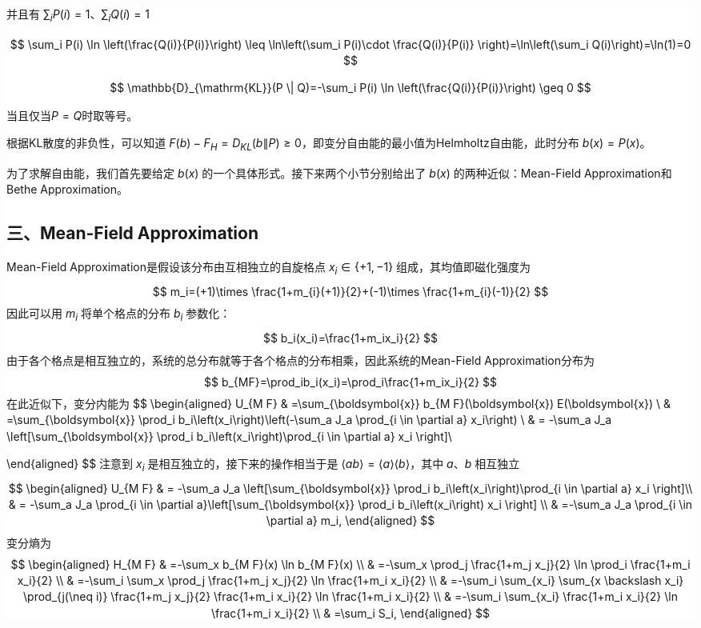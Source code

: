 并且有 $\sum_i P(i)=1$、$\sum_i Q(i)=1$

$$
\sum_i P(i) \ln \left(\frac{Q(i)}{P(i)}\right) \leq \ln\left(\sum_i P(i)\cdot \frac{Q(i)}{P(i)} \right)=\ln\left(\sum_i Q(i)\right)=\ln(1)=0
$$

$$
    \mathbb{D}_{\mathrm{KL}}(P \| Q)=-\sum_i P(i) \ln \left(\frac{Q(i)}{P(i)}\right) \geq 0
$$

当且仅当$P=Q$时取等号。

根据KL散度的非负性，可以知道 $F(b)-F_H=D_{KL}(b \| P)\geq 0$，即变分自由能的最小值为Helmholtz自由能，此时分布 $b(x)=P(x)$。

为了求解自由能，我们首先要给定 $b(x)$ 的一个具体形式。接下来两个小节分别给出了 $b(x)$ 的两种近似：Mean-Field Approximation和Bethe Approximation。



## 三、Mean-Field Approximation

Mean-Field Approximation是假设该分布由互相独立的自旋格点 $x_i\in\{+1,-1\}$ 组成，其均值即磁化强度为
$$
m_i=(+1)\times \frac{1+m_{i}(+1)}{2}+(-1)\times \frac{1+m_{i}(-1)}{2}
$$
因此可以用 $m_i$ 将单个格点的分布 $b_i$ 参数化：
$$
b_i(x_i)=\frac{1+m_ix_i}{2}
$$
由于各个格点是相互独立的，系统的总分布就等于各个格点的分布相乘，因此系统的Mean-Field Approximation分布为
$$
b_{MF}=\prod_ib_i(x_i)=\prod_i\frac{1+m_ix_i}{2}
$$
在此近似下，变分内能为
$$
\begin{aligned}
U_{M F} & =\sum_{\boldsymbol{x}} b_{M F}(\boldsymbol{x}) E(\boldsymbol{x}) \\
& =\sum_{\boldsymbol{x}} \prod_i b_i\left(x_i\right)\left(-\sum_a J_a \prod_{i \in \partial a} x_i\right) \\
& = -\sum_a J_a \left[\sum_{\boldsymbol{x}} \prod_i b_i\left(x_i\right)\prod_{i \in \partial a} x_i \right]\\

\end{aligned}
$$
注意到 $x_i$ 是相互独立的，接下来的操作相当于是 $\langle ab \rangle=\langle a \rangle\langle b \rangle$，其中 $a$、$b$ 相互独立
$$
\begin{aligned}
U_{M F} & = -\sum_a J_a \left[\sum_{\boldsymbol{x}} \prod_i b_i\left(x_i\right)\prod_{i \in \partial a} x_i \right]\\
& = -\sum_a J_a \prod_{i \in \partial a}\left[\sum_{\boldsymbol{x}} \prod_i b_i\left(x_i\right) x_i \right] \\
& =-\sum_a J_a \prod_{i \in \partial a} m_i,
\end{aligned}
$$
变分熵为
$$
\begin{aligned}
H_{M F} & =-\sum_x b_{M F}(x) \ln b_{M F}(x) \\
& =-\sum_x \prod_j \frac{1+m_j x_j}{2} \ln \prod_i \frac{1+m_i x_i}{2} \\
& =-\sum_i \sum_x \prod_j \frac{1+m_j x_j}{2} \ln \frac{1+m_i x_i}{2} \\
& =-\sum_i \sum_{x_i} \sum_{x \backslash x_i} \prod_{j(\neq i)} \frac{1+m_j x_j}{2} \frac{1+m_i x_i}{2} \ln \frac{1+m_i x_i}{2} \\
& =-\sum_i \sum_{x_i} \frac{1+m_i x_i}{2} \ln \frac{1+m_i x_i}{2} \\
& =\sum_i S_i,
\end{aligned}
$$